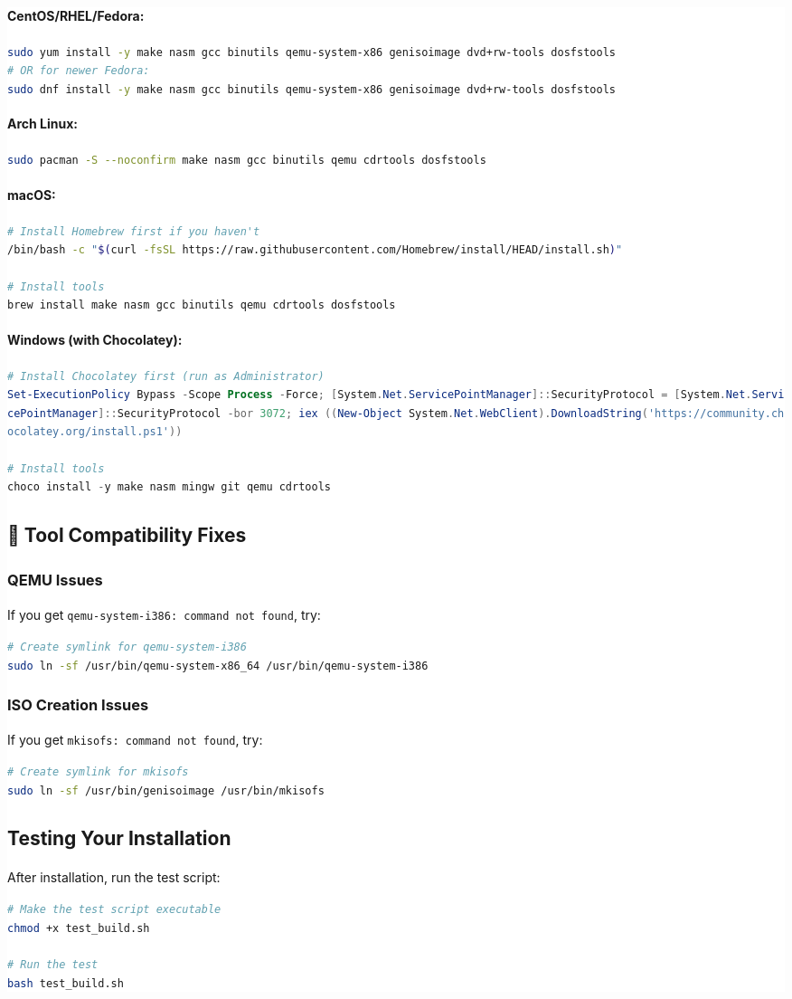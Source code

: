 #### CentOS/RHEL/Fedora:
```bash
sudo yum install -y make nasm gcc binutils qemu-system-x86 genisoimage dvd+rw-tools dosfstools
# OR for newer Fedora:
sudo dnf install -y make nasm gcc binutils qemu-system-x86 genisoimage dvd+rw-tools dosfstools
```

#### Arch Linux:
```bash
sudo pacman -S --noconfirm make nasm gcc binutils qemu cdrtools dosfstools
```

#### macOS:
```bash
# Install Homebrew first if you haven't
/bin/bash -c "$(curl -fsSL https://raw.githubusercontent.com/Homebrew/install/HEAD/install.sh)"

# Install tools
brew install make nasm gcc binutils qemu cdrtools dosfstools
```

#### Windows (with Chocolatey):
```powershell
# Install Chocolatey first (run as Administrator)
Set-ExecutionPolicy Bypass -Scope Process -Force; [System.Net.ServicePointManager]::SecurityProtocol = [System.Net.ServicePointManager]::SecurityProtocol -bor 3072; iex ((New-Object System.Net.WebClient).DownloadString('https://community.chocolatey.org/install.ps1'))

# Install tools
choco install -y make nasm mingw git qemu cdrtools
```

## 🔧 Tool Compatibility Fixes

### QEMU Issues
If you get `qemu-system-i386: command not found`, try:
```bash
# Create symlink for qemu-system-i386
sudo ln -sf /usr/bin/qemu-system-x86_64 /usr/bin/qemu-system-i386
```

### ISO Creation Issues
If you get `mkisofs: command not found`, try:
```bash
# Create symlink for mkisofs
sudo ln -sf /usr/bin/genisoimage /usr/bin/mkisofs
```

## Testing Your Installation

After installation, run the test script:
```bash
# Make the test script executable
chmod +x test_build.sh

# Run the test
bash test_build.sh
```
